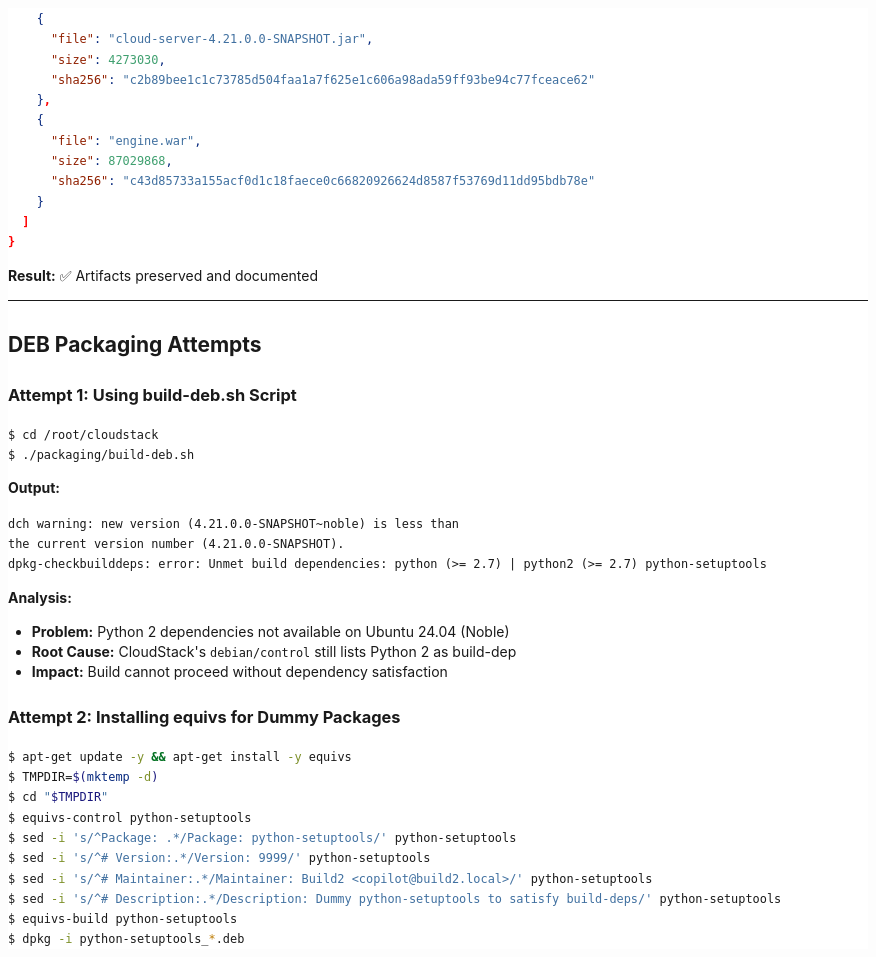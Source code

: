 ```json
    {
      "file": "cloud-server-4.21.0.0-SNAPSHOT.jar",
      "size": 4273030,
      "sha256": "c2b89bee1c1c73785d504faa1a7f625e1c606a98ada59ff93be94c77fceace62"
    },
    {
      "file": "engine.war",
      "size": 87029868,
      "sha256": "c43d85733a155acf0d1c18faece0c66820926624d8587f53769d11dd95bdb78e"
    }
  ]
}
```

**Result:** ✅ Artifacts preserved and documented

---

## DEB Packaging Attempts

### Attempt 1: Using build-deb.sh Script

```bash
$ cd /root/cloudstack
$ ./packaging/build-deb.sh
```

**Output:**
```
dch warning: new version (4.21.0.0-SNAPSHOT~noble) is less than
the current version number (4.21.0.0-SNAPSHOT).
dpkg-checkbuilddeps: error: Unmet build dependencies: python (>= 2.7) | python2 (>= 2.7) python-setuptools
```

**Analysis:**
- **Problem:** Python 2 dependencies not available on Ubuntu 24.04 (Noble)
- **Root Cause:** CloudStack's `debian/control` still lists Python 2 as build-dep
- **Impact:** Build cannot proceed without dependency satisfaction

### Attempt 2: Installing equivs for Dummy Packages

```bash
$ apt-get update -y && apt-get install -y equivs
$ TMPDIR=$(mktemp -d)
$ cd "$TMPDIR"
$ equivs-control python-setuptools
$ sed -i 's/^Package: .*/Package: python-setuptools/' python-setuptools
$ sed -i 's/^# Version:.*/Version: 9999/' python-setuptools
$ sed -i 's/^# Maintainer:.*/Maintainer: Build2 <copilot@build2.local>/' python-setuptools
$ sed -i 's/^# Description:.*/Description: Dummy python-setuptools to satisfy build-deps/' python-setuptools
$ equivs-build python-setuptools
$ dpkg -i python-setuptools_*.deb
```
